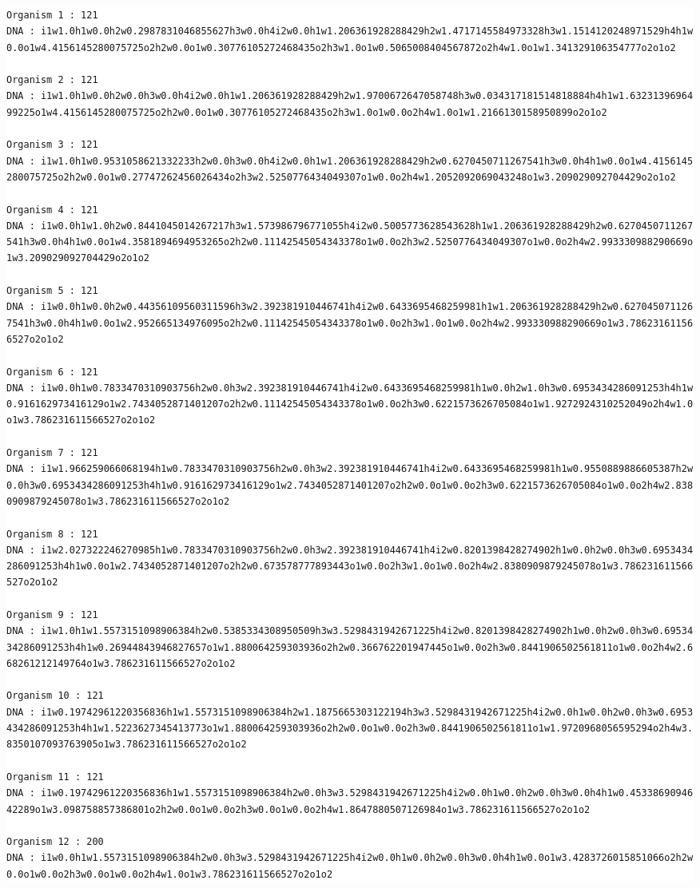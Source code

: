     Organism 1 : 121
    DNA : i1w1.0h1w0.0h2w0.2987831046855627h3w0.0h4i2w0.0h1w1.206361928288429h2w1.4717145584973328h3w1.1514120248971529h4h1w0.0o1w4.4156145280075725o2h2w0.0o1w0.30776105272468435o2h3w1.0o1w0.5065008404567872o2h4w1.0o1w1.341329106354777o2o1o2

    Organism 2 : 121
    DNA : i1w1.0h1w0.0h2w0.0h3w0.0h4i2w0.0h1w1.206361928288429h2w1.9700672647058748h3w0.034317181514818884h4h1w1.6323139696499225o1w4.4156145280075725o2h2w0.0o1w0.30776105272468435o2h3w1.0o1w0.0o2h4w1.0o1w1.2166130158950899o2o1o2

    Organism 3 : 121
    DNA : i1w1.0h1w0.9531058621332233h2w0.0h3w0.0h4i2w0.0h1w1.206361928288429h2w0.6270450711267541h3w0.0h4h1w0.0o1w4.4156145280075725o2h2w0.0o1w0.27747262456026434o2h3w2.5250776434049307o1w0.0o2h4w1.2052092069043248o1w3.209029092704429o2o1o2

    Organism 4 : 121
    DNA : i1w0.0h1w1.0h2w0.8441045014267217h3w1.573986796771055h4i2w0.5005773628543628h1w1.206361928288429h2w0.6270450711267541h3w0.0h4h1w0.0o1w4.3581894694953265o2h2w0.11142545054343378o1w0.0o2h3w2.5250776434049307o1w0.0o2h4w2.993330988290669o1w3.209029092704429o2o1o2

    Organism 5 : 121
    DNA : i1w0.0h1w0.0h2w0.44356109560311596h3w2.392381910446741h4i2w0.6433695468259981h1w1.206361928288429h2w0.6270450711267541h3w0.0h4h1w0.0o1w2.952665134976095o2h2w0.11142545054343378o1w0.0o2h3w1.0o1w0.0o2h4w2.993330988290669o1w3.786231611566527o2o1o2

    Organism 6 : 121
    DNA : i1w0.0h1w0.7833470310903756h2w0.0h3w2.392381910446741h4i2w0.6433695468259981h1w0.0h2w1.0h3w0.6953434286091253h4h1w0.916162973416129o1w2.7434052871401207o2h2w0.11142545054343378o1w0.0o2h3w0.6221573626705084o1w1.9272924310252049o2h4w1.0o1w3.786231611566527o2o1o2

    Organism 7 : 121
    DNA : i1w1.966259066068194h1w0.7833470310903756h2w0.0h3w2.392381910446741h4i2w0.6433695468259981h1w0.9550889886605387h2w0.0h3w0.6953434286091253h4h1w0.916162973416129o1w2.7434052871401207o2h2w0.0o1w0.0o2h3w0.6221573626705084o1w0.0o2h4w2.8380909879245078o1w3.786231611566527o2o1o2

    Organism 8 : 121
    DNA : i1w2.027322246270985h1w0.7833470310903756h2w0.0h3w2.392381910446741h4i2w0.8201398428274902h1w0.0h2w0.0h3w0.6953434286091253h4h1w0.0o1w2.7434052871401207o2h2w0.673578777893443o1w0.0o2h3w1.0o1w0.0o2h4w2.8380909879245078o1w3.786231611566527o2o1o2

    Organism 9 : 121
    DNA : i1w1.0h1w1.5573151098906384h2w0.5385334308950509h3w3.5298431942671225h4i2w0.8201398428274902h1w0.0h2w0.0h3w0.6953434286091253h4h1w0.26944843946827657o1w1.880064259303936o2h2w0.366762201947445o1w0.0o2h3w0.8441906502561811o1w0.0o2h4w2.668261212149764o1w3.786231611566527o2o1o2

    Organism 10 : 121
    DNA : i1w0.19742961220356836h1w1.5573151098906384h2w1.1875665303122194h3w3.5298431942671225h4i2w0.0h1w0.0h2w0.0h3w0.6953434286091253h4h1w1.5223627345413773o1w1.880064259303936o2h2w0.0o1w0.0o2h3w0.8441906502561811o1w1.9720968056595294o2h4w3.8350107093763905o1w3.786231611566527o2o1o2

    Organism 11 : 121
    DNA : i1w0.19742961220356836h1w1.5573151098906384h2w0.0h3w3.5298431942671225h4i2w0.0h1w0.0h2w0.0h3w0.0h4h1w0.4533869094642289o1w3.098758857386801o2h2w0.0o1w0.0o2h3w0.0o1w0.0o2h4w1.8647880507126984o1w3.786231611566527o2o1o2

    Organism 12 : 200
    DNA : i1w0.0h1w1.5573151098906384h2w0.0h3w3.5298431942671225h4i2w0.0h1w0.0h2w0.0h3w0.0h4h1w0.0o1w3.4283726015851066o2h2w0.0o1w0.0o2h3w0.0o1w0.0o2h4w1.0o1w3.786231611566527o2o1o2

